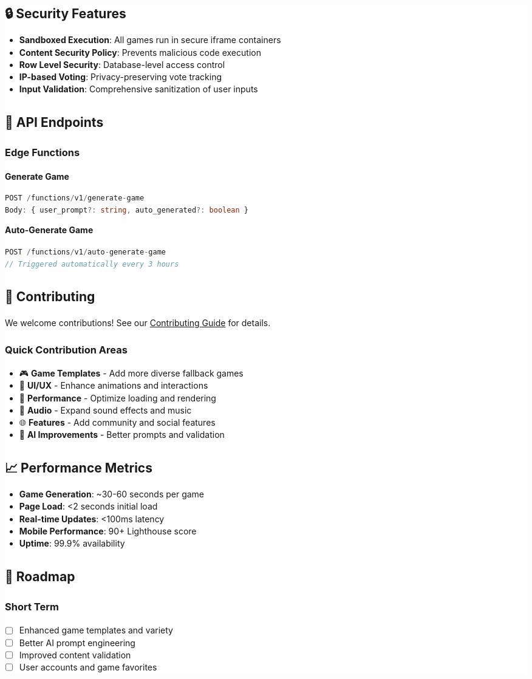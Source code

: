## 🔒 Security Features

- **Sandboxed Execution**: All games run in secure iframe containers
- **Content Security Policy**: Prevents malicious code execution
- **Row Level Security**: Database-level access control
- **IP-based Voting**: Privacy-preserving vote tracking
- **Input Validation**: Comprehensive sanitization of user inputs

## 🎯 API Endpoints

### Edge Functions

**Generate Game**
```typescript
POST /functions/v1/generate-game
Body: { user_prompt?: string, auto_generated?: boolean }
```

**Auto-Generate Game**
```typescript
POST /functions/v1/auto-generate-game
// Triggered automatically every 3 hours
```

## 🤝 Contributing

We welcome contributions! See our [Contributing Guide](CONTRIBUTING.md) for details.

### Quick Contribution Areas
- 🎮 **Game Templates** - Add more diverse fallback games
- 🎨 **UI/UX** - Enhance animations and interactions
- 🔧 **Performance** - Optimize loading and rendering
- 🎵 **Audio** - Expand sound effects and music
- 🌐 **Features** - Add community and social features
- 🧠 **AI Improvements** - Better prompts and validation

## 📈 Performance Metrics

- **Game Generation**: ~30-60 seconds per game
- **Page Load**: <2 seconds initial load
- **Real-time Updates**: <100ms latency
- **Mobile Performance**: 90+ Lighthouse score
- **Uptime**: 99.9% availability

## 🌟 Roadmap

### Short Term
- [ ] Enhanced game templates and variety
- [ ] Better AI prompt engineering
- [ ] Improved content validation
- [ ] User accounts and game favorites
